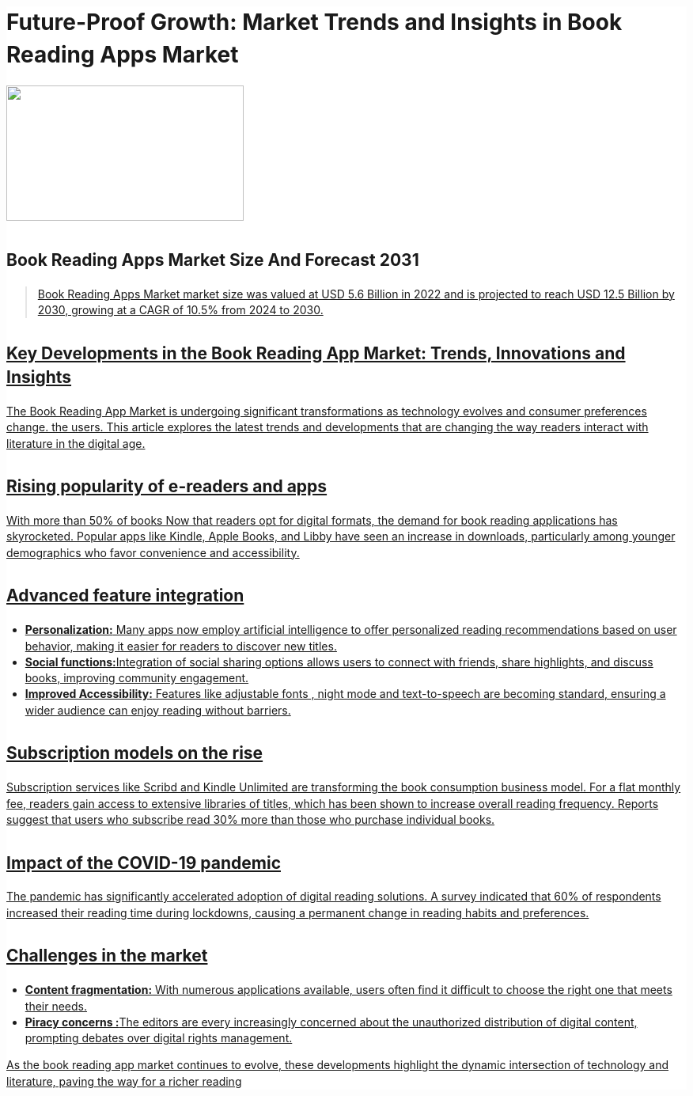 <h1>Future-Proof Growth: Market Trends and Insights in Book Reading Apps Market</h1><img src="https://ffe5etoiles.com/wp-content/uploads/2025/01/MST7-300x171.png" alt="" width="300" height="171" class="aligncenter size-medium wp-image-105565" /><h2>Book Reading Apps Market Size And Forecast 2031</h2><blockquote><p><p><a href="https://www.verifiedmarketreports.com/download-sample/?rid=765760&utm_source=Github&utm_medium=377" target="_blank">Book Reading Apps Market market size was valued at USD 5.6 Billion in 2022 and is projected to reach USD 12.5 Billion by 2030, growing at a CAGR of 10.5% from 2024 to 2030.</strong></span></p></p></blockquote><h2>Key Developments in the Book Reading App Market: Trends, Innovations and Insights</h2><p>The Book Reading App Market is undergoing significant transformations as technology evolves and consumer preferences change. the users. This article explores the latest trends and developments that are changing the way readers interact with literature in the digital age.</p><h2>Rising popularity of e-readers and apps</h2><p >With more than 50% of books Now that readers opt for digital formats, the demand for book reading applications has skyrocketed. Popular apps like Kindle, Apple Books, and Libby have seen an increase in downloads, particularly among younger demographics who favor convenience and accessibility.</p><h2>Advanced feature integration</h2><ul> <li><strong >Personalization:</strong> Many apps now employ artificial intelligence to offer personalized reading recommendations based on user behavior, making it easier for readers to discover new titles.</li> <li><strong >Social functions:</strong>Integration of social sharing options allows users to connect with friends, share highlights, and discuss books, improving community engagement.</li> <li><strong>Improved Accessibility:</strong> Features like adjustable fonts , night mode and text-to-speech are becoming standard, ensuring a wider audience can enjoy reading without barriers. </li></ul><h2>Subscription models on the rise</h2> <p>Subscription services like Scribd and Kindle Unlimited are transforming the book consumption business model. For a flat monthly fee, readers gain access to extensive libraries of titles, which has been shown to increase overall reading frequency. Reports suggest that users who subscribe read 30% more than those who purchase individual books.</p><h2>Impact of the COVID-19 pandemic</h2><p>The pandemic has significantly accelerated adoption of digital reading solutions. A survey indicated that 60% of respondents increased their reading time during lockdowns, causing a permanent change in reading habits and preferences.</p><h2>Challenges in the market</h2><ul > <li><strong>Content fragmentation:</strong> With numerous applications available, users often find it difficult to choose the right one that meets their needs.</li> <li><strong>Piracy concerns :</strong>The editors are every increasingly concerned about the unauthorized distribution of digital content, prompting debates over digital rights management. </li></ul><p>As the book reading app market continues to evolve, these developments highlight the dynamic intersection of technology and literature, paving the way for a richer reading